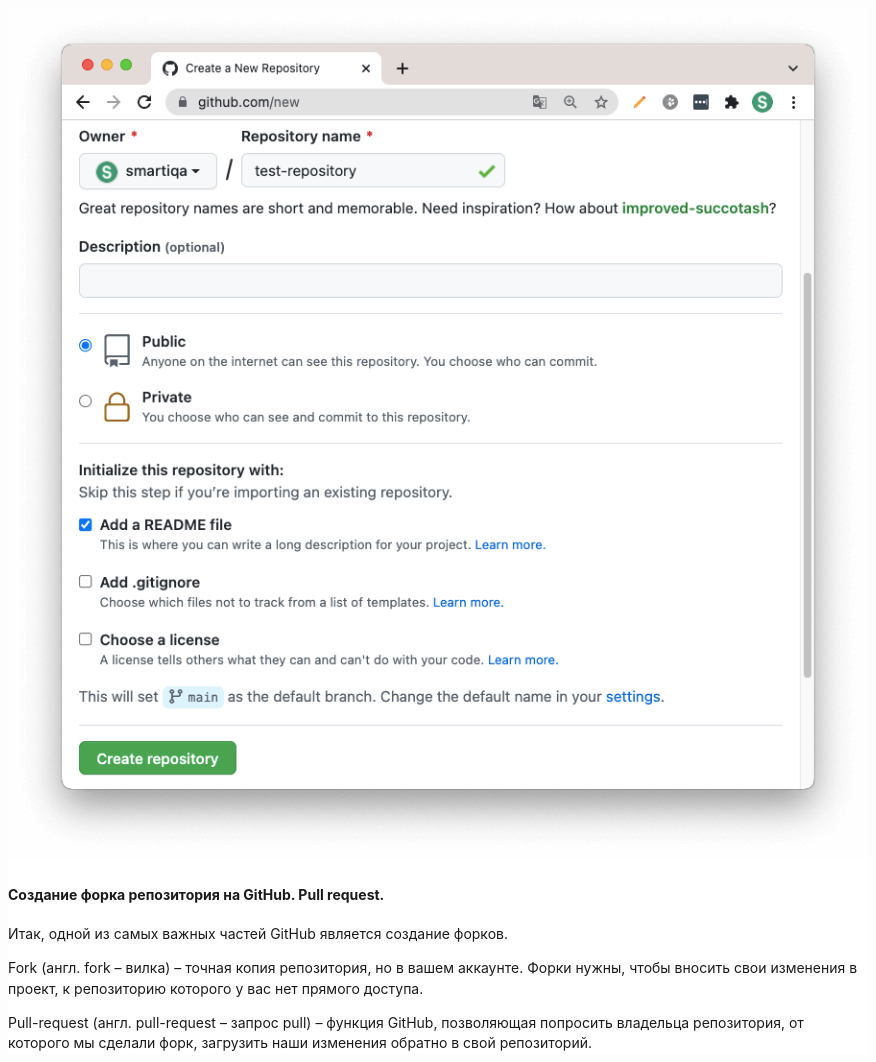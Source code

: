 ![New rep 2](.\new_rep_2.png)

#### Создание форка репозитория на GitHub. Pull request.

Итак, одной из самых важных частей GitHub является создание форков.

Fork (англ. fork – вилка) – точная копия репозитория, но в вашем аккаунте. Форки нужны, чтобы вносить свои изменения в проект, к репозиторию которого у вас нет прямого доступа.

Pull-request (англ. pull-request – запрос pull) – функция GitHub, позволяющая попросить владельца репозитория, от которого мы сделали форк, загрузить наши изменения обратно в свой репозиторий.
